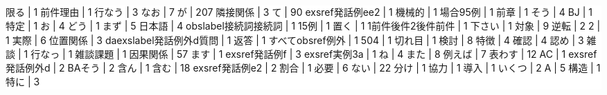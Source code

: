 限る | 1
前件理由 | 1
行なう | 3
なお | 7
が | 207
隣接関係 | 3
て | 90
exsref発話例ee2 | 1
機械的 | 1
場合95例 | 1
前章 | 1
そう | 4
BJ | 1
特定 | 1
お | 4
どう | 1
まず | 5
日本語 | 4
obslabel接続詞接続詞 | 1
15例 | 1
置く | 1
1前件後件2後件前件 | 1
下さい | 1
対象 | 9
逆転 | 2
2 | 1
実際 | 6
位置関係 | 3
daexslabel発話例外d質問 | 1
返答 | 1
すべてobsref例外 | 1
504 | 1
切れ目 | 1
検討 | 8
特徴 | 4
確認 | 4
認め | 3
雑談 | 1
行なっ | 1
雑談課題 | 1
因果関係 | 57
ます | 1
exsref発話例f | 3
exsref実例3a | 1
ね | 4
また | 8
例えば | 7
表わす | 12
AC | 1
exsref発話例外d | 2
BAそう | 2
含ん | 1
含む | 18
exsref発話例e2 | 2
割合 | 1
必要 | 6
ない | 22
分け | 1
協力 | 1
導入 | 1
いくつ | 2
A | 5
構造 | 1
特に | 3